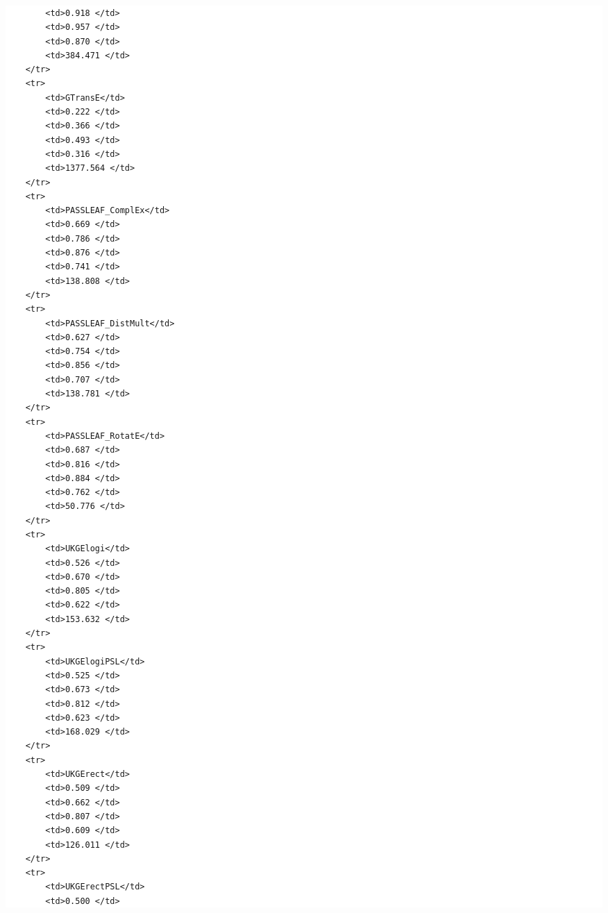             <td>0.918 </td>
            <td>0.957 </td>
            <td>0.870 </td>
            <td>384.471 </td>
        </tr>
        <tr>
            <td>GTransE</td>
            <td>0.222 </td>
            <td>0.366 </td>
            <td>0.493 </td>
            <td>0.316 </td>
            <td>1377.564 </td>
        </tr>
        <tr>
            <td>PASSLEAF_ComplEx</td>
            <td>0.669 </td>
            <td>0.786 </td>
            <td>0.876 </td>
            <td>0.741 </td>
            <td>138.808 </td>
        </tr>
        <tr>
            <td>PASSLEAF_DistMult</td>
            <td>0.627 </td>
            <td>0.754 </td>
            <td>0.856 </td>
            <td>0.707 </td>
            <td>138.781 </td>
        </tr>
        <tr>
            <td>PASSLEAF_RotatE</td>
            <td>0.687 </td>
            <td>0.816 </td>
            <td>0.884 </td>
            <td>0.762 </td>
            <td>50.776 </td>
        </tr>
        <tr>
            <td>UKGElogi</td>
            <td>0.526 </td>
            <td>0.670 </td>
            <td>0.805 </td>
            <td>0.622 </td>
            <td>153.632 </td>
        </tr>
        <tr>
            <td>UKGElogiPSL</td>
            <td>0.525 </td>
            <td>0.673 </td>
            <td>0.812 </td>
            <td>0.623 </td>
            <td>168.029 </td>
        </tr>
        <tr>
            <td>UKGErect</td>
            <td>0.509 </td>
            <td>0.662 </td>
            <td>0.807 </td>
            <td>0.609 </td>
            <td>126.011 </td>
        </tr>
        <tr>
            <td>UKGErectPSL</td>
            <td>0.500 </td>